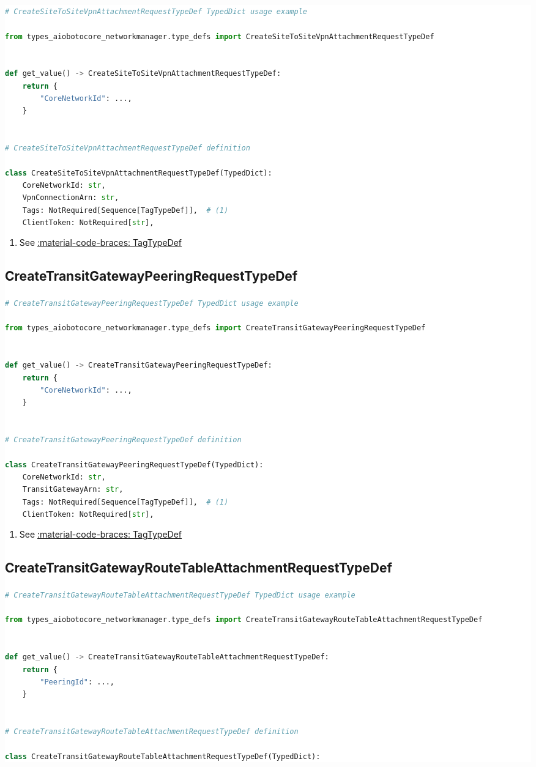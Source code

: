 ```python
# CreateSiteToSiteVpnAttachmentRequestTypeDef TypedDict usage example

from types_aiobotocore_networkmanager.type_defs import CreateSiteToSiteVpnAttachmentRequestTypeDef


def get_value() -> CreateSiteToSiteVpnAttachmentRequestTypeDef:
    return {
        "CoreNetworkId": ...,
    }


# CreateSiteToSiteVpnAttachmentRequestTypeDef definition

class CreateSiteToSiteVpnAttachmentRequestTypeDef(TypedDict):
    CoreNetworkId: str,
    VpnConnectionArn: str,
    Tags: NotRequired[Sequence[TagTypeDef]],  # (1)
    ClientToken: NotRequired[str],
```

1. See [:material-code-braces: TagTypeDef](./type_defs.md#tagtypedef) 
## CreateTransitGatewayPeeringRequestTypeDef

```python
# CreateTransitGatewayPeeringRequestTypeDef TypedDict usage example

from types_aiobotocore_networkmanager.type_defs import CreateTransitGatewayPeeringRequestTypeDef


def get_value() -> CreateTransitGatewayPeeringRequestTypeDef:
    return {
        "CoreNetworkId": ...,
    }


# CreateTransitGatewayPeeringRequestTypeDef definition

class CreateTransitGatewayPeeringRequestTypeDef(TypedDict):
    CoreNetworkId: str,
    TransitGatewayArn: str,
    Tags: NotRequired[Sequence[TagTypeDef]],  # (1)
    ClientToken: NotRequired[str],
```

1. See [:material-code-braces: TagTypeDef](./type_defs.md#tagtypedef) 
## CreateTransitGatewayRouteTableAttachmentRequestTypeDef

```python
# CreateTransitGatewayRouteTableAttachmentRequestTypeDef TypedDict usage example

from types_aiobotocore_networkmanager.type_defs import CreateTransitGatewayRouteTableAttachmentRequestTypeDef


def get_value() -> CreateTransitGatewayRouteTableAttachmentRequestTypeDef:
    return {
        "PeeringId": ...,
    }


# CreateTransitGatewayRouteTableAttachmentRequestTypeDef definition

class CreateTransitGatewayRouteTableAttachmentRequestTypeDef(TypedDict):
```